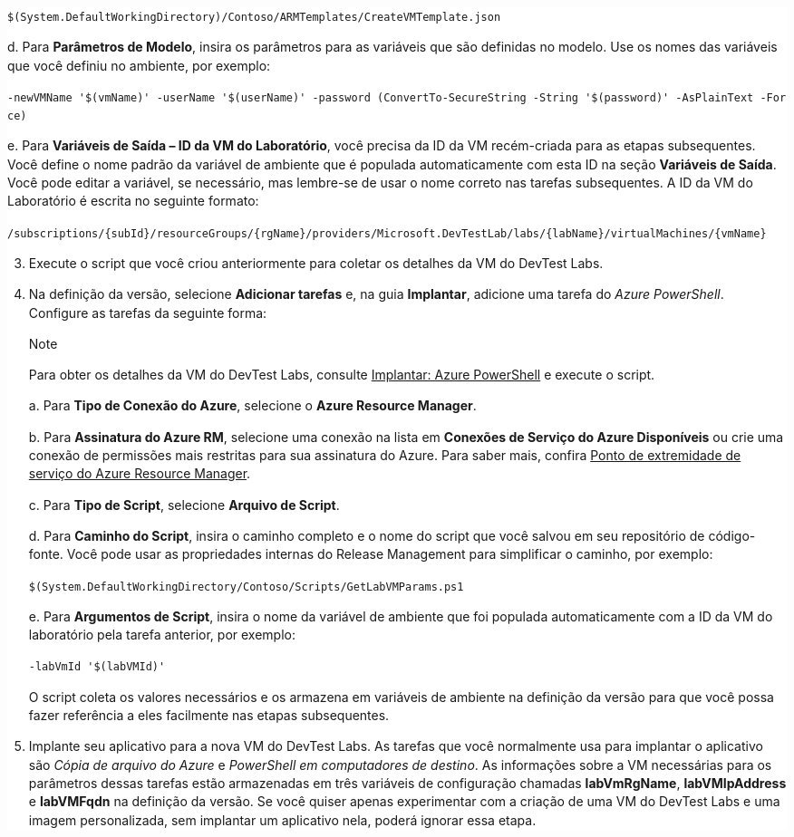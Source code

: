    ```
   $(System.DefaultWorkingDirectory)/Contoso/ARMTemplates/CreateVMTemplate.json
   ```

   d. Para **Parâmetros de Modelo**, insira os parâmetros para as variáveis que são definidas no modelo. Use os nomes das variáveis que você definiu no ambiente, por exemplo:

   ```
   -newVMName '$(vmName)' -userName '$(userName)' -password (ConvertTo-SecureString -String '$(password)' -AsPlainText -Force)
   ```

   e. Para **Variáveis de Saída – ID da VM do Laboratório**, você precisa da ID da VM recém-criada para as etapas subsequentes. Você define o nome padrão da variável de ambiente que é populada automaticamente com esta ID na seção **Variáveis de Saída**. Você pode editar a variável, se necessário, mas lembre-se de usar o nome correto nas tarefas subsequentes. A ID da VM do Laboratório é escrita no seguinte formato:

   ```
   /subscriptions/{subId}/resourceGroups/{rgName}/providers/Microsoft.DevTestLab/labs/{labName}/virtualMachines/{vmName}
   ```

3. Execute o script que você criou anteriormente para coletar os detalhes da VM do DevTest Labs. 
4. Na definição da versão, selecione **Adicionar tarefas** e, na guia **Implantar**, adicione uma tarefa do *Azure PowerShell*. Configure as tarefas da seguinte forma:

   > [!NOTE]
   > Para obter os detalhes da VM do DevTest Labs, consulte [Implantar: Azure PowerShell](https://github.com/Microsoft/vsts-tasks/tree/master/Tasks/AzurePowerShell) e execute o script.

   a. Para **Tipo de Conexão do Azure**, selecione o **Azure Resource Manager**.

   b. Para **Assinatura do Azure RM**, selecione uma conexão na lista em **Conexões de Serviço do Azure Disponíveis** ou crie uma conexão de permissões mais restritas para sua assinatura do Azure. Para saber mais, confira [Ponto de extremidade de serviço do Azure Resource Manager](https://docs.microsoft.com/vsts/build-release/concepts/library/service-endpoints#sep-azure-rm).

   c. Para **Tipo de Script**, selecione **Arquivo de Script**.
 
   d. Para **Caminho do Script**, insira o caminho completo e o nome do script que você salvou em seu repositório de código-fonte. Você pode usar as propriedades internas do Release Management para simplificar o caminho, por exemplo:
      ```
      $(System.DefaultWorkingDirectory/Contoso/Scripts/GetLabVMParams.ps1
      ```
   e. Para **Argumentos de Script**, insira o nome da variável de ambiente que foi populada automaticamente com a ID da VM do laboratório pela tarefa anterior, por exemplo: 
      ```
      -labVmId '$(labVMId)'
      ```
    O script coleta os valores necessários e os armazena em variáveis de ambiente na definição da versão para que você possa fazer referência a eles facilmente nas etapas subsequentes.

5. Implante seu aplicativo para a nova VM do DevTest Labs. As tarefas que você normalmente usa para implantar o aplicativo são *Cópia de arquivo do Azure* e *PowerShell em computadores de destino*.
   As informações sobre a VM necessárias para os parâmetros dessas tarefas estão armazenadas em três variáveis de configuração chamadas **labVmRgName**, **labVMIpAddress** e **labVMFqdn** na definição da versão. Se você quiser apenas experimentar com a criação de uma VM do DevTest Labs e uma imagem personalizada, sem implantar um aplicativo nela, poderá ignorar essa etapa.
